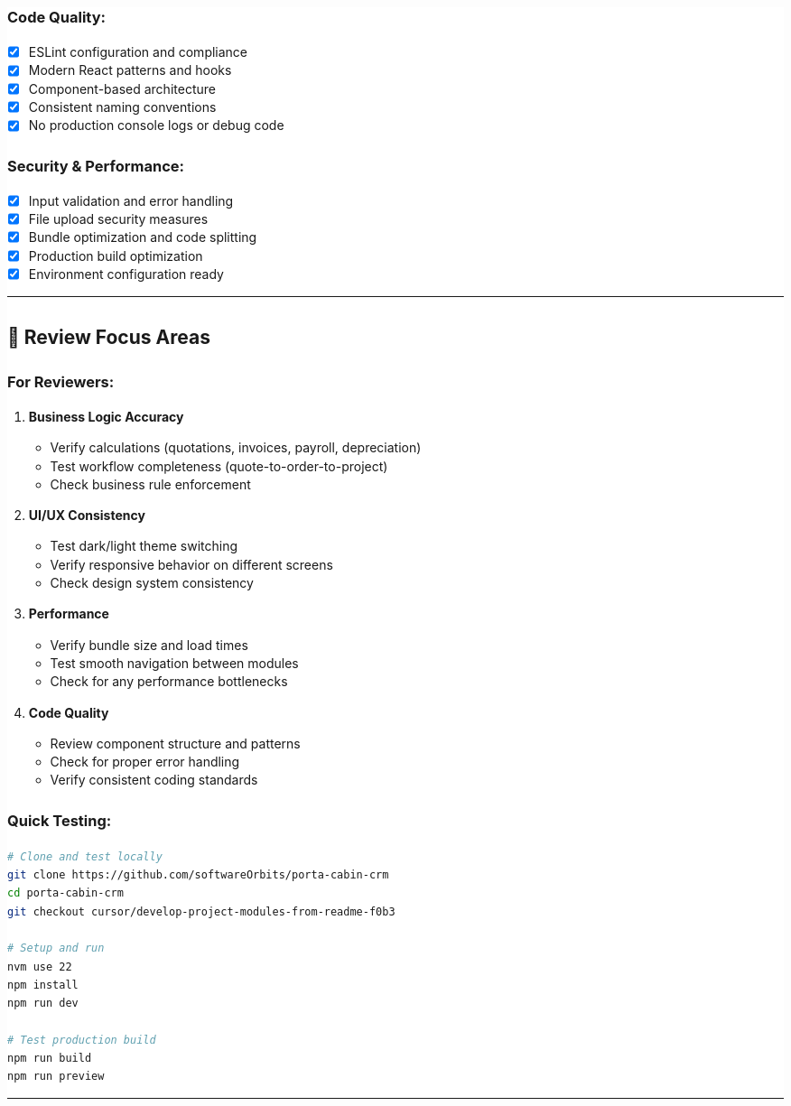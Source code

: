 ### **Code Quality:**
- [x] ESLint configuration and compliance
- [x] Modern React patterns and hooks
- [x] Component-based architecture
- [x] Consistent naming conventions
- [x] No production console logs or debug code

### **Security & Performance:**
- [x] Input validation and error handling
- [x] File upload security measures
- [x] Bundle optimization and code splitting
- [x] Production build optimization
- [x] Environment configuration ready

---

## 🎯 **Review Focus Areas**

### **For Reviewers:**
1. **Business Logic Accuracy**
   - Verify calculations (quotations, invoices, payroll, depreciation)
   - Test workflow completeness (quote-to-order-to-project)
   - Check business rule enforcement

2. **UI/UX Consistency**
   - Test dark/light theme switching
   - Verify responsive behavior on different screens
   - Check design system consistency

3. **Performance**
   - Verify bundle size and load times
   - Test smooth navigation between modules
   - Check for any performance bottlenecks

4. **Code Quality**
   - Review component structure and patterns
   - Check for proper error handling
   - Verify consistent coding standards

### **Quick Testing:**
```bash
# Clone and test locally
git clone https://github.com/softwareOrbits/porta-cabin-crm
cd porta-cabin-crm
git checkout cursor/develop-project-modules-from-readme-f0b3

# Setup and run
nvm use 22
npm install
npm run dev

# Test production build
npm run build
npm run preview
```

---